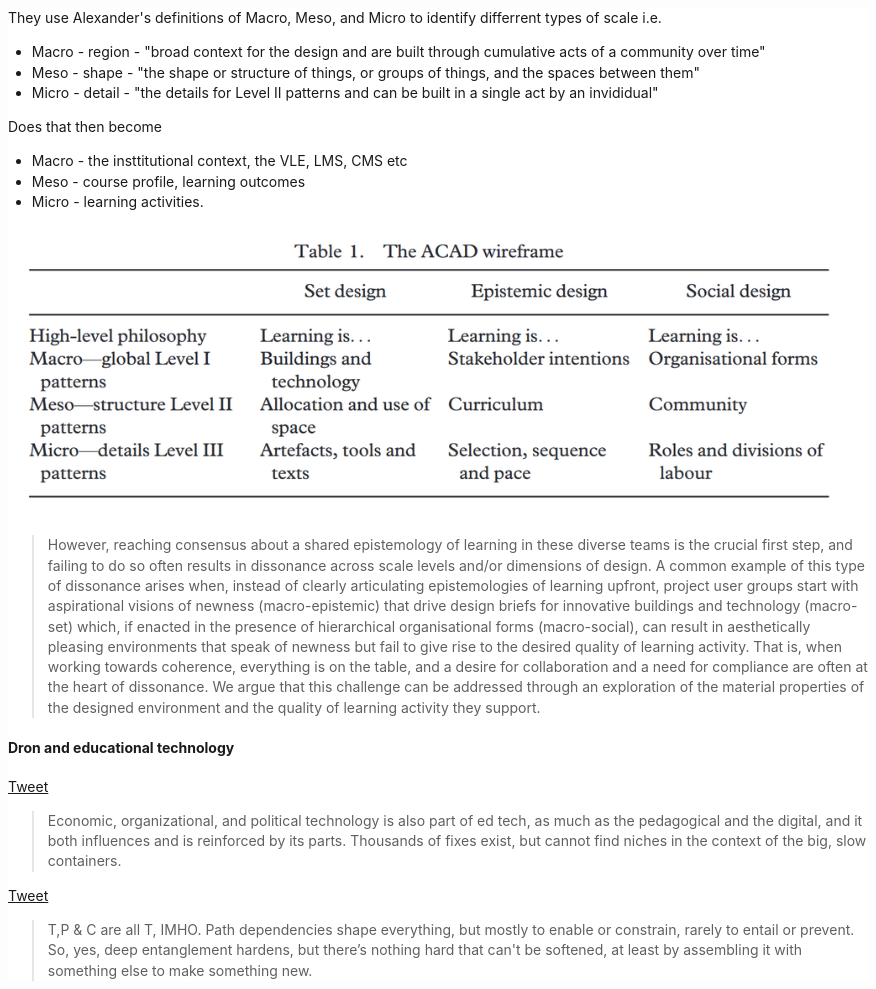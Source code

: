 They use Alexander's definitions of Macro, Meso, and Micro to identify differrent types of scale i.e.
- Macro - region - "broad context for the design and are built through cumulative acts of a community over time"
- Meso - shape - "the shape or structure of things, or groups of things, and the spaces between them"
- Micro - detail - "the details for Level II patterns and can be built in a single act by an invididual"

Does that then become
- Macro - the insttitutional context, the VLE, LMS, CMS etc
- Meso - course profile, learning outcomes
- Micro - learning activities.

![](pics/acad_wireframe.png)  

> However, reaching consensus about a shared epistemology of learning in these diverse teams is the crucial first step, and failing to do so often results in dissonance across scale levels and/or dimensions of design. A common example of this type of dissonance arises when, instead of clearly articulating epistemologies of learning upfront, project user groups start with aspirational visions of newness (macro-epistemic) that drive design briefs for innovative buildings and technology (macro-set) which, if enacted in the presence of hierarchical organisational forms (macro-social), can result in aesthetically pleasing environments that speak of newness but fail to give rise to the desired quality of learning activity. That is, when working towards coherence, everything is on the table, and a desire for collaboration and a need for compliance are often at the heart of dissonance. We argue that this challenge can be addressed through an exploration of the material properties of the designed environment and the quality of learning activity they support.

#### Dron and educational technology

[Tweet](https://twitter.com/jondron/status/1511812961458810880)
> Economic, organizational, and political technology is also part of ed tech, as much as the pedagogical and the digital, and it both influences and is reinforced by its parts. Thousands of fixes exist, but cannot find niches in the context of the big, slow containers.

[Tweet](https://twitter.com/jondron/status/1512132132600094720)
> T,P & C are all T, IMHO.  Path dependencies shape everything, but mostly to enable or constrain, rarely to entail or prevent.  So, yes, deep entanglement hardens, but there’s nothing hard that can't be softened, at least by assembling it with something else to make something new.
